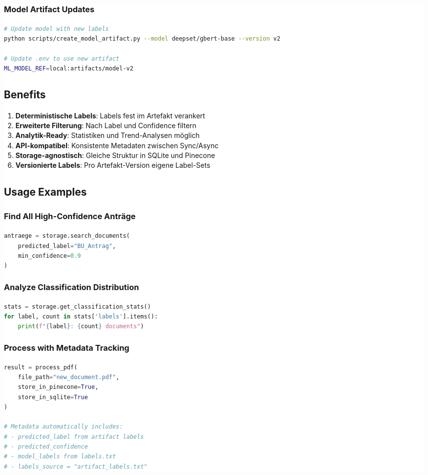 ### Model Artifact Updates
```bash
# Update model with new labels
python scripts/create_model_artifact.py --model deepset/gbert-base --version v2

# Update .env to use new artifact
ML_MODEL_REF=local:artifacts/model-v2
```

## Benefits

1. **Deterministische Labels**: Labels fest im Artefakt verankert
2. **Erweiterte Filterung**: Nach Label und Confidence filtern
3. **Analytik-Ready**: Statistiken und Trend-Analysen möglich
4. **API-kompatibel**: Konsistente Metadaten zwischen Sync/Async
5. **Storage-agnostisch**: Gleiche Struktur in SQLite und Pinecone
6. **Versionierte Labels**: Pro Artefakt-Version eigene Label-Sets

## Usage Examples

### Find All High-Confidence Anträge
```python
antraege = storage.search_documents(
    predicted_label="BU_Antrag",
    min_confidence=0.9
)
```

### Analyze Classification Distribution
```python
stats = storage.get_classification_stats()
for label, count in stats['labels'].items():
    print(f"{label}: {count} documents")
```

### Process with Metadata Tracking
```python
result = process_pdf(
    file_path="new_document.pdf",
    store_in_pinecone=True,
    store_in_sqlite=True
)

# Metadata automatically includes:
# - predicted_label from artifact labels
# - predicted_confidence
# - model_labels from labels.txt
# - labels_source = "artifact_labels.txt"
```
